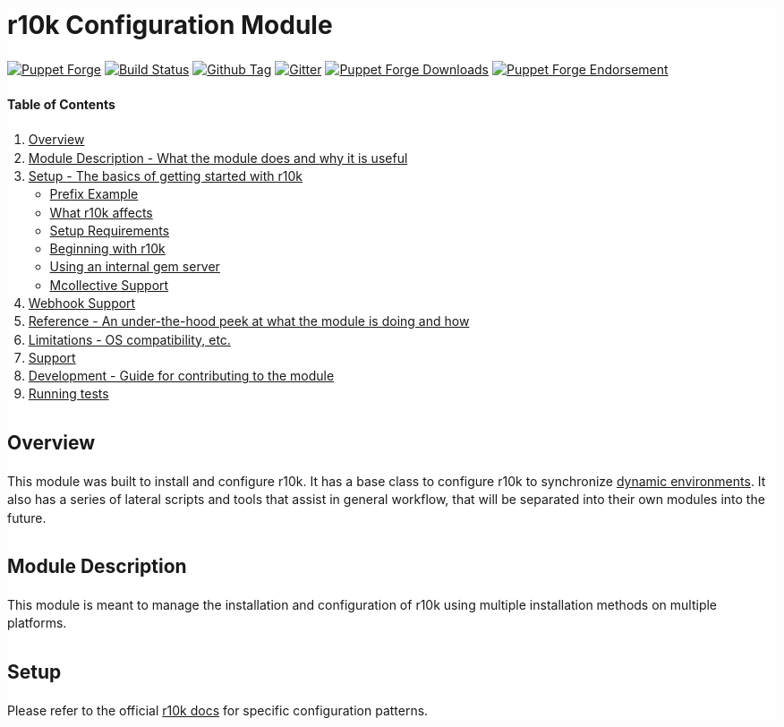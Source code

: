 # r10k Configuration Module
[![Puppet Forge](http://img.shields.io/puppetforge/v/puppet/r10k.svg)](https://forge.puppetlabs.com/puppet/r10k)
[![Build Status](https://travis-ci.org/voxpupuli/puppet-r10k.png?branch=master)](https://travis-ci.org/voxpupuli/puppet-r10k)
[![Github Tag](https://img.shields.io/github/tag/voxpupuli/puppet-r10k.svg)](https://github.com/voxpupuli/puppet-r10k)
[![Gitter](https://badges.gitter.im/Join%20Chat.svg)](https://gitter.im/voxpupuli/puppet-r10k?utm_source=badge&utm_medium=badge&utm_campaign=pr-badge)
[![Puppet Forge Downloads](http://img.shields.io/puppetforge/dt/puppet/r10k.svg)](https://forge.puppetlabs.com/puppet/r10k)
[![Puppet Forge Endorsement](https://img.shields.io/puppetforge/e/puppet/r10k.svg)](https://forge.puppetlabs.com/puppet/r10k)


#### Table of Contents

1. [Overview](#overview)
1. [Module Description - What the module does and why it is useful](#module-description)
1. [Setup - The basics of getting started with r10k](#setup)
    * [Prefix Example](#prefix-example)
    * [What r10k affects](#what-r10k-affects)
    * [Setup Requirements](#setup-requirements)
    * [Beginning with r10k](#beginning-with-r10k)
    * [Using an internal gem server](#using-an-internal-gem-server)
    * [Mcollective Support](#mcollective-support)
1. [Webhook Support](#webhook-support)
1. [Reference - An under-the-hood peek at what the module is doing and how](#reference)
1. [Limitations - OS compatibility, etc.](#limitations)
1. [Support](#support)
1. [Development - Guide for contributing to the module](#development)
1. [Running tests](#running-tests)

## Overview

This module was built to install and configure r10k. It has a base class to configure r10k to
synchronize [dynamic environments](https://github.com/adrienthebo/r10k/blob/master/doc/dynamic-environments.mkd).
It also has a series of lateral scripts and tools that assist in general workflow, that will be separated into
their own modules into the future.

## Module Description

This module is meant to manage the installation and configuration of r10k using multiple installation methods on multiple platforms.

## Setup

Please refer to the official [r10k docs](https://github.com/puppetlabs/r10k/tree/master/doc) for specific configuration patterns.
